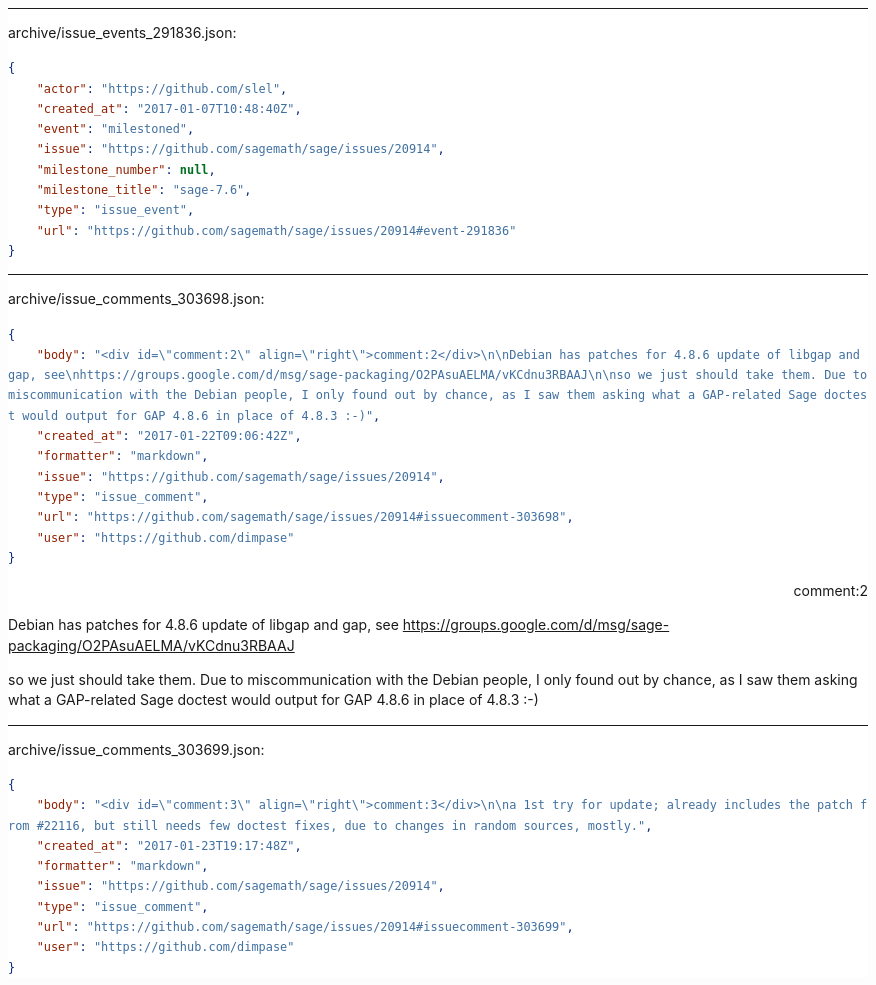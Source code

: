 

---

archive/issue_events_291836.json:
```json
{
    "actor": "https://github.com/slel",
    "created_at": "2017-01-07T10:48:40Z",
    "event": "milestoned",
    "issue": "https://github.com/sagemath/sage/issues/20914",
    "milestone_number": null,
    "milestone_title": "sage-7.6",
    "type": "issue_event",
    "url": "https://github.com/sagemath/sage/issues/20914#event-291836"
}
```



---

archive/issue_comments_303698.json:
```json
{
    "body": "<div id=\"comment:2\" align=\"right\">comment:2</div>\n\nDebian has patches for 4.8.6 update of libgap and gap, see\nhttps://groups.google.com/d/msg/sage-packaging/O2PAsuAELMA/vKCdnu3RBAAJ\n\nso we just should take them. Due to miscommunication with the Debian people, I only found out by chance, as I saw them asking what a GAP-related Sage doctest would output for GAP 4.8.6 in place of 4.8.3 :-)",
    "created_at": "2017-01-22T09:06:42Z",
    "formatter": "markdown",
    "issue": "https://github.com/sagemath/sage/issues/20914",
    "type": "issue_comment",
    "url": "https://github.com/sagemath/sage/issues/20914#issuecomment-303698",
    "user": "https://github.com/dimpase"
}
```

<div id="comment:2" align="right">comment:2</div>

Debian has patches for 4.8.6 update of libgap and gap, see
https://groups.google.com/d/msg/sage-packaging/O2PAsuAELMA/vKCdnu3RBAAJ

so we just should take them. Due to miscommunication with the Debian people, I only found out by chance, as I saw them asking what a GAP-related Sage doctest would output for GAP 4.8.6 in place of 4.8.3 :-)



---

archive/issue_comments_303699.json:
```json
{
    "body": "<div id=\"comment:3\" align=\"right\">comment:3</div>\n\na 1st try for update; already includes the patch from #22116, but still needs few doctest fixes, due to changes in random sources, mostly.",
    "created_at": "2017-01-23T19:17:48Z",
    "formatter": "markdown",
    "issue": "https://github.com/sagemath/sage/issues/20914",
    "type": "issue_comment",
    "url": "https://github.com/sagemath/sage/issues/20914#issuecomment-303699",
    "user": "https://github.com/dimpase"
}
```

